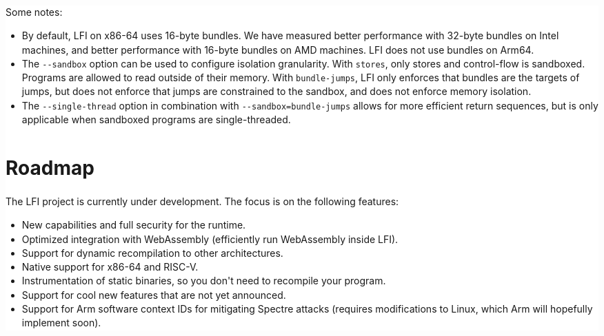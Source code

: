 Some notes:

* By default, LFI on x86-64 uses 16-byte bundles. We have measured better
  performance with 32-byte bundles on Intel machines, and better performance
  with 16-byte bundles on AMD machines. LFI does not use bundles on Arm64.
* The `--sandbox` option can be used to configure isolation granularity. With
  `stores`, only stores and control-flow is sandboxed. Programs are allowed to
  read outside of their memory. With `bundle-jumps`, LFI only enforces that
  bundles are the targets of jumps, but does not enforce that jumps are
  constrained to the sandbox, and does not enforce memory isolation.
* The `--single-thread` option in combination with `--sandbox=bundle-jumps`
  allows for more efficient return sequences, but is only applicable when
  sandboxed programs are single-threaded.

# Roadmap

The LFI project is currently under development. The focus is on the following
features:

* New capabilities and full security for the runtime.
* Optimized integration with WebAssembly (efficiently run WebAssembly inside LFI).
* Support for dynamic recompilation to other architectures.
* Native support for x86-64 and RISC-V.
* Instrumentation of static binaries, so you don't need to recompile your program.
* Support for cool new features that are not yet announced.
* Support for Arm software context IDs for mitigating Spectre attacks (requires
  modifications to Linux, which Arm will hopefully implement soon).

